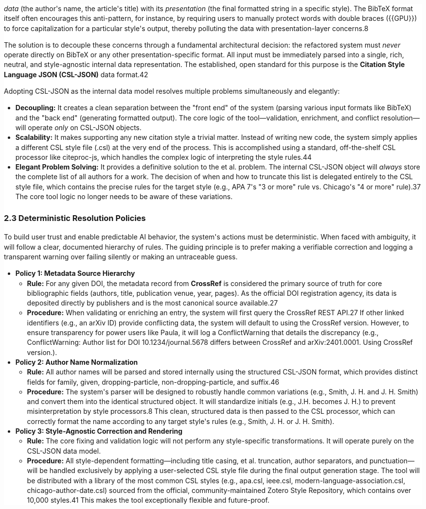 *data* (the author's name, the article's title) with its *presentation* (the final formatted string in a specific style). The BibTeX format itself often encourages this anti-pattern, for instance, by requiring users to manually protect words with double braces ({{GPU}}) to force capitalization for a particular style's output, thereby polluting the data with presentation-layer concerns.8

The solution is to decouple these concerns through a fundamental architectural decision: the refactored system must *never* operate directly on BibTeX or any other presentation-specific format. All input must be immediately parsed into a single, rich, neutral, and style-agnostic internal data representation. The established, open standard for this purpose is the **Citation Style Language JSON (CSL-JSON)** data format.42

Adopting CSL-JSON as the internal data model resolves multiple problems simultaneously and elegantly:

* **Decoupling:** It creates a clean separation between the "front end" of the system (parsing various input formats like BibTeX) and the "back end" (generating formatted output). The core logic of the tool—validation, enrichment, and conflict resolution—will operate *only* on CSL-JSON objects.
* **Scalability:** It makes supporting any new citation style a trivial matter. Instead of writing new code, the system simply applies a different CSL style file (.csl) at the very end of the process. This is accomplished using a standard, off-the-shelf CSL processor like citeproc-js, which handles the complex logic of interpreting the style rules.44
* **Elegant Problem Solving:** It provides a definitive solution to the et al. problem. The internal CSL-JSON object will *always* store the complete list of all authors for a work. The decision of when and how to truncate this list is delegated entirely to the CSL style file, which contains the precise rules for the target style (e.g., APA 7's "3 or more" rule vs. Chicago's "4 or more" rule).37 The core tool logic no longer needs to be aware of these variations.

### **2.3 Deterministic Resolution Policies**

To build user trust and enable predictable AI behavior, the system's actions must be deterministic. When faced with ambiguity, it will follow a clear, documented hierarchy of rules. The guiding principle is to prefer making a verifiable correction and logging a transparent warning over failing silently or making an untraceable guess.

* **Policy 1: Metadata Source Hierarchy**
  * **Rule:** For any given DOI, the metadata record from **CrossRef** is considered the primary source of truth for core bibliographic fields (authors, title, publication venue, year, pages). As the official DOI registration agency, its data is deposited directly by publishers and is the most canonical source available.27
  * **Procedure:** When validating or enriching an entry, the system will first query the CrossRef REST API.27 If other linked identifiers (e.g., an arXiv ID) provide conflicting data, the system will default to using the CrossRef version. However, to ensure transparency for power users like Paula, it will log a
    ConflictWarning that details the discrepancy (e.g., ConflictWarning: Author list for DOI 10.1234/journal.5678 differs between CrossRef and arXiv:2401.0001. Using CrossRef version.).
* **Policy 2: Author Name Normalization**
  * **Rule:** All author names will be parsed and stored internally using the structured CSL-JSON format, which provides distinct fields for family, given, dropping-particle, non-dropping-particle, and suffix.46
  * **Procedure:** The system's parser will be designed to robustly handle common variations (e.g., Smith, J. H. and J. H. Smith) and convert them into the identical structured object. It will standardize initials (e.g., J.H. becomes J. H.) to prevent misinterpretation by style processors.8 This clean, structured data is then passed to the CSL processor, which can correctly format the name according to any target style's rules (e.g.,
    Smith, J. H. or J. H. Smith).
* **Policy 3: Style-Agnostic Correction and Rendering**
  * **Rule:** The core fixing and validation logic will not perform any style-specific transformations. It will operate purely on the CSL-JSON data model.
  * **Procedure:** All style-dependent formatting—including title casing, et al. truncation, author separators, and punctuation—will be handled exclusively by applying a user-selected CSL style file during the final output generation stage. The tool will be distributed with a library of the most common CSL styles (e.g., apa.csl, ieee.csl, modern-language-association.csl, chicago-author-date.csl) sourced from the official, community-maintained Zotero Style Repository, which contains over 10,000 styles.41 This makes the tool exceptionally flexible and future-proof.
